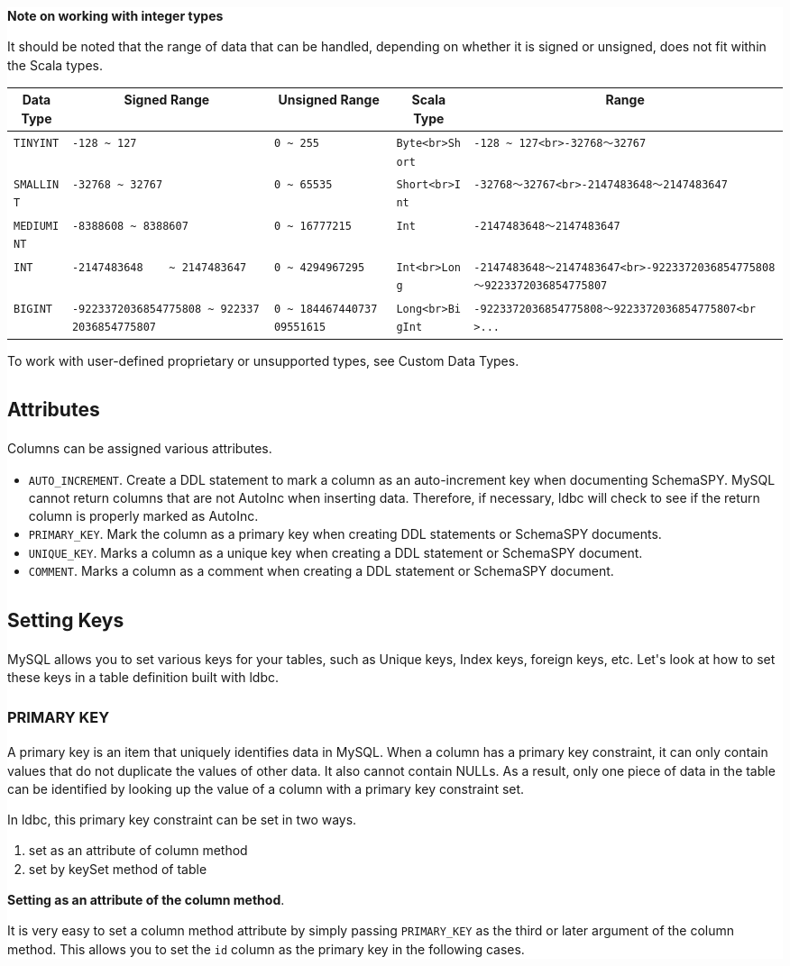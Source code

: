 **Note on working with integer types**

It should be noted that the range of data that can be handled, depending on whether it is signed or unsigned, does not fit within the Scala types.

| Data Type   | Signed Range                                 | Unsigned Range             | Scala Type       | Range                                                                |
|-------------|----------------------------------------------|----------------------------|------------------|----------------------------------------------------------------------|
| `TINYINT`   | `-128 ~ 127`                                 | `0 ~ 255`                  | `Byte<br>Short`  | `-128 ~ 127<br>-32768～32767`                                         |
| `SMALLINT`  | `-32768 ~ 32767`                             | `0 ~ 65535`                | `Short<br>Int`   | `-32768～32767<br>-2147483648～2147483647`                             |
| `MEDIUMINT` | `-8388608 ~ 8388607`                         | `0 ~ 16777215`             | `Int`            | `-2147483648～2147483647`                                             |
| `INT`       | `-2147483648	~ 2147483647`                   | `0 ~ 4294967295`           | `Int<br>Long`    | `-2147483648～2147483647<br>-9223372036854775808～9223372036854775807` |
| `BIGINT`    | `-9223372036854775808 ~ 9223372036854775807` | `0 ~ 18446744073709551615` | `Long<br>BigInt` | `-9223372036854775808～9223372036854775807<br>...`                    |

To work with user-defined proprietary or unsupported types, see Custom Data Types.

## Attributes

Columns can be assigned various attributes.

- `AUTO_INCREMENT`.
  Create a DDL statement to mark a column as an auto-increment key when documenting SchemaSPY.
  MySQL cannot return columns that are not AutoInc when inserting data. Therefore, if necessary, ldbc will check to see if the return column is properly marked as AutoInc.
- `PRIMARY_KEY`.
  Mark the column as a primary key when creating DDL statements or SchemaSPY documents.
- `UNIQUE_KEY`.
  Marks a column as a unique key when creating a DDL statement or SchemaSPY document.
- `COMMENT`.
  Marks a column as a comment when creating a DDL statement or SchemaSPY document.

## Setting Keys

MySQL allows you to set various keys for your tables, such as Unique keys, Index keys, foreign keys, etc. Let's look at how to set these keys in a table definition built with ldbc.

### PRIMARY KEY

A primary key is an item that uniquely identifies data in MySQL. When a column has a primary key constraint, it can only contain values that do not duplicate the values of other data. It also cannot contain NULLs. As a result, only one piece of data in the table can be identified by looking up the value of a column with a primary key constraint set.

In ldbc, this primary key constraint can be set in two ways.

1. set as an attribute of column method
2. set by keySet method of table

**Setting as an attribute of the column method**.

It is very easy to set a column method attribute by simply passing `PRIMARY_KEY` as the third or later argument of the column method. This allows you to set the `id` column as the primary key in the following cases.
